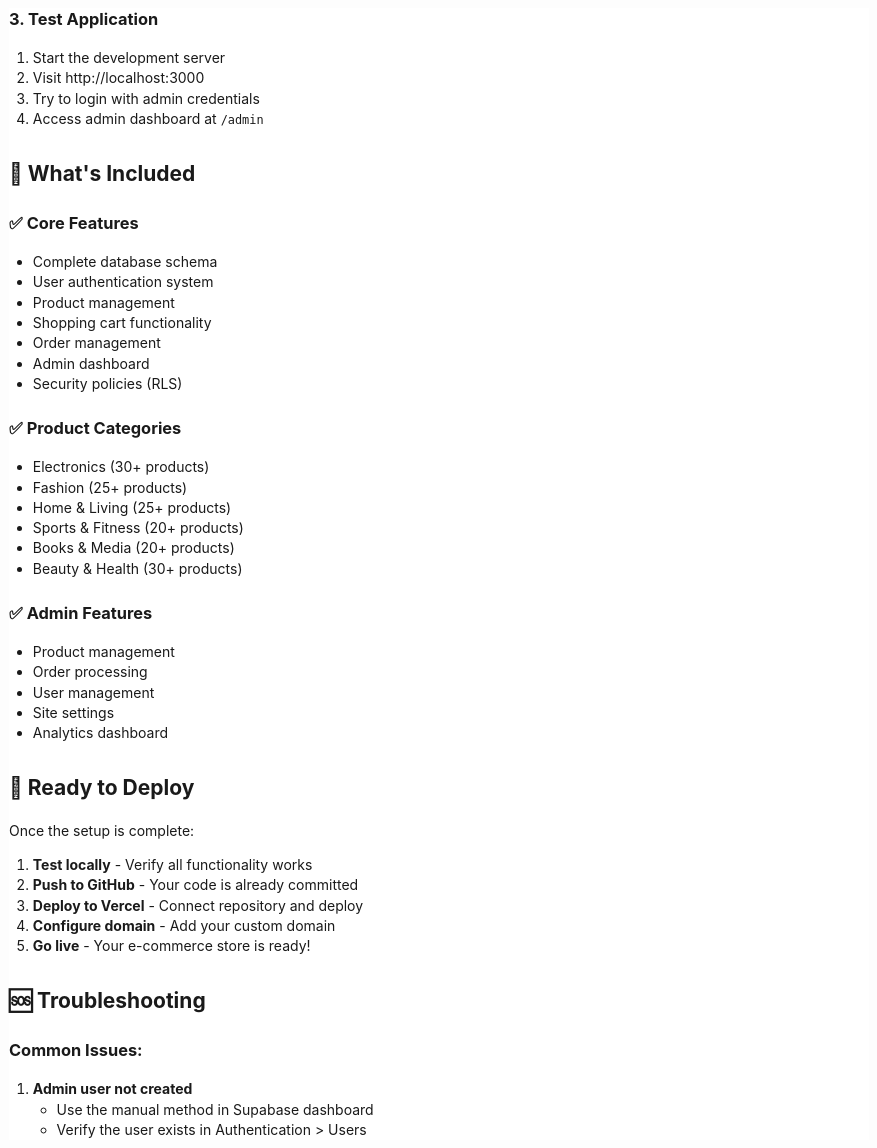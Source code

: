 ### 3. **Test Application**
1. Start the development server
2. Visit http://localhost:3000
3. Try to login with admin credentials
4. Access admin dashboard at `/admin`

## 🎯 **What's Included**

### ✅ **Core Features**
- Complete database schema
- User authentication system
- Product management
- Shopping cart functionality
- Order management
- Admin dashboard
- Security policies (RLS)

### ✅ **Product Categories**
- Electronics (30+ products)
- Fashion (25+ products)
- Home & Living (25+ products)
- Sports & Fitness (20+ products)
- Books & Media (20+ products)
- Beauty & Health (30+ products)

### ✅ **Admin Features**
- Product management
- Order processing
- User management
- Site settings
- Analytics dashboard

## 🚀 **Ready to Deploy**

Once the setup is complete:

1. **Test locally** - Verify all functionality works
2. **Push to GitHub** - Your code is already committed
3. **Deploy to Vercel** - Connect repository and deploy
4. **Configure domain** - Add your custom domain
5. **Go live** - Your e-commerce store is ready!

## 🆘 **Troubleshooting**

### Common Issues:

1. **Admin user not created**
   - Use the manual method in Supabase dashboard
   - Verify the user exists in Authentication > Users
